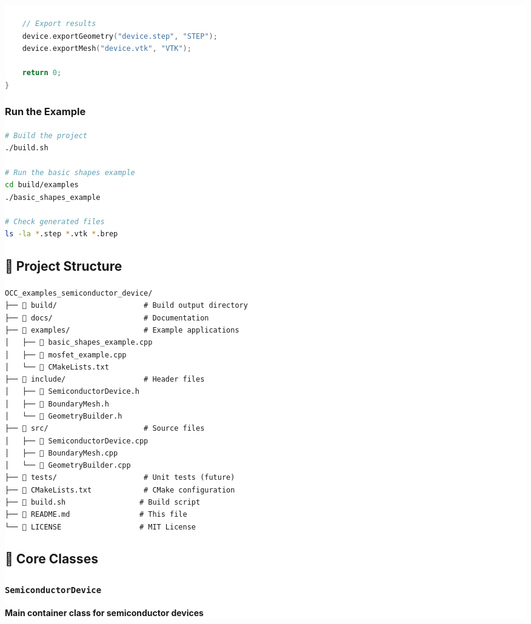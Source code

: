 ```cpp
    
    // Export results
    device.exportGeometry("device.step", "STEP");
    device.exportMesh("device.vtk", "VTK");
    
    return 0;
}
```

### Run the Example

```bash
# Build the project
./build.sh

# Run the basic shapes example
cd build/examples
./basic_shapes_example

# Check generated files
ls -la *.step *.vtk *.brep
```

## 📁 Project Structure

```
OCC_examples_semiconductor_device/
├── 📁 build/                    # Build output directory
├── 📁 docs/                     # Documentation 
├── 📁 examples/                 # Example applications
│   ├── 📄 basic_shapes_example.cpp
│   ├── 📄 mosfet_example.cpp
│   └── 📄 CMakeLists.txt
├── 📁 include/                  # Header files
│   ├── 📄 SemiconductorDevice.h
│   ├── 📄 BoundaryMesh.h
│   └── 📄 GeometryBuilder.h
├── 📁 src/                      # Source files
│   ├── 📄 SemiconductorDevice.cpp
│   ├── 📄 BoundaryMesh.cpp
│   └── 📄 GeometryBuilder.cpp
├── 📁 tests/                    # Unit tests (future)
├── 📄 CMakeLists.txt            # CMake configuration
├── 📄 build.sh                 # Build script
├── 📄 README.md                # This file
└── 📄 LICENSE                  # MIT License
```

## 🔧 Core Classes

### `SemiconductorDevice`
**Main container class for semiconductor devices**
